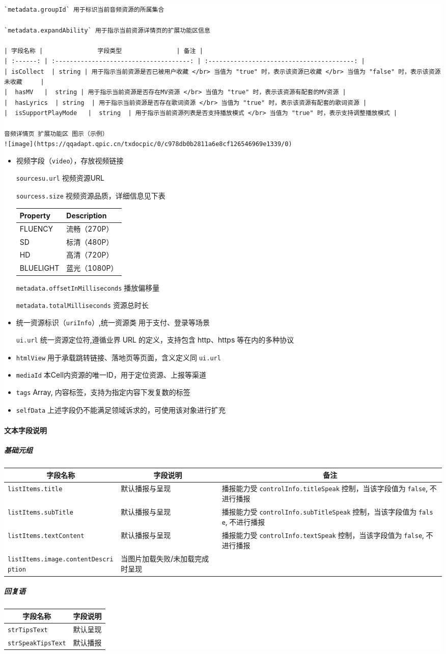     `metadata.groupId` 用于标识当前音频资源的所属集合
    
    `metadata.expandAbility` 用于指示当前资源详情页的扩展功能区信息
    
    | 字段名称 |               字段类型               | 备注 |
	| :------: | :-------------------------------------: | :----------------------------------------: |
	| isCollect  | string | 用于指示当前资源是否已被用户收藏 </br> 当值为 "true" 时，表示该资源已收藏 </br> 当值为 "false" 时，表示该资源未收藏     |
	|  hasMV   |  string | 用于指示当前资源是否存在MV资源 </br> 当值为 "true" 时，表示该资源有配套的MV资源 |
	|  hasLyrics  | string  | 用于指示当前资源是否存在歌词资源 </br> 当值为 "true" 时，表示该资源有配套的歌词资源 |
	|  isSupportPlayMode   |  string  | 用于指示当前资源列表是否支持播放模式 </br> 当值为 "true" 时，表示支持调整播放模式 |
	
	音频详情页 扩展功能区 图示（示例）
	![image](https://qqadapt.qpic.cn/txdocpic/0/c978db0b2811a6e8cf126546969e1339/0)

- 视频字段（`video`），存放视频链接

    `sourcesu.url` 视频资源URL

    `sourcess.size` 视频资源品质，详细信息见下表

   | Property  | Description   |
   | --------- | ------------- |
   | FLUENCY   | 流畅（270P）  |
   | SD        | 标清（480P）  |
   | HD        | 高清（720P）  |
   | BLUELIGHT | 蓝光（1080P） |

    `metadata.offsetInMilliseconds` 播放偏移量

    `metadata.totalMilliseconds` 资源总时长	

- 统一资源标识（`uriInfo`）,统一资源类 用于支付、登录等场景

    `ui.url` 统一资源定位符,遵循业界 URL 的定义，支持包含 http、https 等在内的多种协议

- `htmlView` 用于承载跳转链接、落地页等页面，含义定义同 `ui.url`

- `mediaId`  本Cell内资源的唯一ID，用于定位资源、上报等渠道

- `tags`      Array, 内容标签，支持为指定内容下发复数的标签

- `selfData` 上述字段仍不能满足领域诉求的，可使用该对象进行扩充

#### 文本字段说明
##### 基础元组
| 字段名称                                 | 字段说明             | 备注                                       |
| ------------------------------------ | ---------------- | ---------------------------------------- |
| `listItems.title`                    | 默认播报与呈现          | 播报能力受 `controlInfo.titleSpeak` 控制，当该字段值为 `false`, 不进行播报 |
| `listItems.subTitle`                 | 默认播报与呈现          | 播报能力受 `controlInfo.subTitleSpeak` 控制，当该字段值为 `false`, 不进行播报 |
| `listItems.textContent`              | 默认播报与呈现          | 播报能力受 `controlInfo.textSpeak` 控制，当该字段值为 `false`, 不进行播报 |
| `listItems.image.contentDescription` | 当图片加载失败/未加载完成时呈现 |                                          |
##### 回复语
| 字段名称                             | 字段说明      |
| ------------------------------------ | ------------- |
| `strTipsText`                        | 默认呈现      |
| `strSpeakTipsText`                   | 默认播报   |

